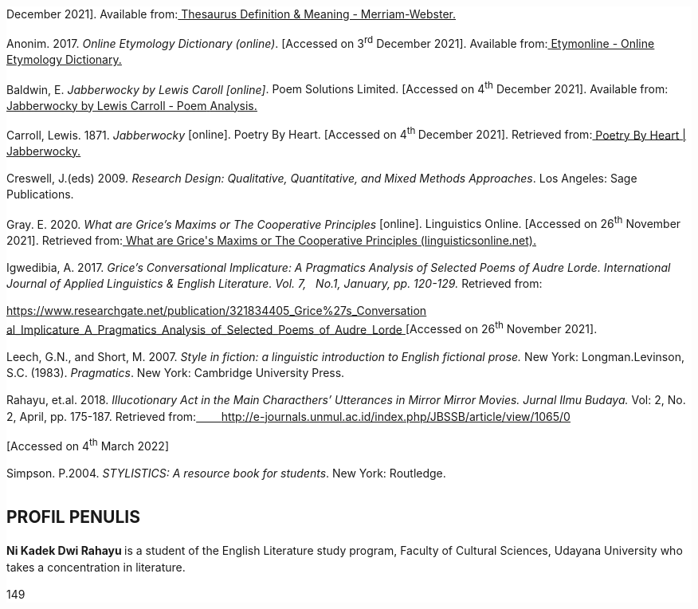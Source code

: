 <p><span class="font2">December 2021]. Available from:</span><a href="https://www.merriam-webster.com/dictionary/thesaurus"><span class="font2"> </span><span class="font2" style="text-decoration:underline;">Thesaurus Definition &amp;&nbsp;Meaning - Merriam-</span></a><span class="font2" style="text-decoration:underline;"></span><a href="https://www.merriam-webster.com/dictionary/thesaurus"><span class="font2" style="text-decoration:underline;">Webster.</span></a></p>
<p><span class="font2">Anonim. 2017. </span><span class="font2" style="font-style:italic;">Online Etymology Dictionary (online)</span><span class="font2">. [Accessed on 3<sup>rd</sup> December 2021]. Available from:</span><a href="https://www.etymonline.com/"><span class="font2"> </span><span class="font2" style="text-decoration:underline;">Etymonline - Online Etymology Dictionary.</span></a></p>
<p><span class="font2">Baldwin, E. </span><span class="font2" style="font-style:italic;">Jabberwocky by Lewis Caroll [online]</span><span class="font2">. Poem Solutions Limited. [Accessed on 4<sup>th</sup> December 2021]. Available from:</span><a href="https://poemanalysis.com/lewis-carroll/jabberwocky/"><span class="font2"> </span><span class="font2" style="text-decoration:underline;">Jabberwocky by Lewis Carroll - Poem</span></a><span class="font2" style="text-decoration:underline;"> </span><a href="https://poemanalysis.com/lewis-carroll/jabberwocky/"><span class="font2" style="text-decoration:underline;">Analysis.</span></a></p>
<p><span class="font2">Carroll, Lewis. 1871. </span><span class="font2" style="font-style:italic;">Jabberwocky</span><span class="font2"> [online]. Poetry By Heart. [Accessed on 4<sup>th </sup>December 2021]. Retrieved from:</span><a href="https://www.poetrybyheart.org.uk/poems/jabberwocky/"><span class="font2"> </span><span class="font2" style="text-decoration:underline;">Poetry By Heart | Jabberwocky.</span></a></p>
<p><span class="font2">Creswell, J.(eds) 2009</span><span class="font2" style="font-style:italic;">. Research Design: Qualitative, Quantitative, and Mixed Methods Approaches</span><span class="font2">. Los Angeles: Sage Publications.</span></p>
<p><span class="font2">Gray. E. 2020. </span><span class="font2" style="font-style:italic;">What are Grice’s Maxims or The Cooperative Principles</span><span class="font2"> [online]. Linguistics Online. [Accessed on 26<sup>th</sup> November 2021]. Retrieved from:</span><a href="https://www.linguisticsonline.net/post/what-are-grice-s-maxims-or-the-cooperative-principles"><span class="font2"> </span><span class="font2" style="text-decoration:underline;">What</span></a><span class="font2" style="text-decoration:underline;"> </span><a href="https://www.linguisticsonline.net/post/what-are-grice-s-maxims-or-the-cooperative-principles"><span class="font2" style="text-decoration:underline;">are Grice's Maxims or The Cooperative Principles (linguisticsonline.net).</span></a></p>
<p><span class="font2">Igwedibia, A. 2017. </span><span class="font2" style="font-style:italic;">Grice’s Conversational Implicature: A Pragmatics Analysis of Selected Poems of Audre Lorde. International Journal of Applied Linguistics &amp;&nbsp;English Literature. Vol. 7, &nbsp;&nbsp;No.1, January, pp. 120-129.</span><span class="font2"> Retrieved from:</span></p>
<p><a href="https://www.researchgate.net/publication/321834405_Grice's_Conversational_Implicature_A_Pragmatics_Analysis_of_Selected_Poems_of_Audre_Lorde"><span class="font2" style="text-decoration:underline;">https://www.researchgate.net/publication/321834405_Grice%27s_Conversation</span></a><span class="font2" style="text-decoration:underline;"> </span><a href="https://www.researchgate.net/publication/321834405_Grice's_Conversational_Implicature_A_Pragmatics_Analysis_of_Selected_Poems_of_Audre_Lorde"><span class="font2" style="text-decoration:underline;">al_Implicature_A_Pragmatics_Analysis_of_Selected_Poems_of_Audre_Lorde</span></a><span class="font2" style="text-decoration:underline;"> </span><span class="font2">[Accessed on 26<sup>th</sup> November 2021].</span></p>
<p><span class="font2">Leech, G.N., and Short, M. 2007. </span><span class="font2" style="font-style:italic;">Style in fiction: a linguistic introduction to English fictional prose.</span><span class="font2"> New York: Longman.Levinson, S.C. (1983). </span><span class="font2" style="font-style:italic;">Pragmatics</span><span class="font2">. New York: Cambridge University Press.</span></p>
<p><span class="font2">Rahayu, et.al. 2018. </span><span class="font2" style="font-style:italic;">Illucotionary Act in the Main Characthers’ Utterances in Mirror Mirror Movies. Jurnal Ilmu Budaya.</span><span class="font2"> Vol: 2, No. 2, April, pp. 175-187. Retrieved from:</span><a href="http://e-journals.unmul.ac.id/index.php/JBSSB/article/view/1065/0"><span class="font2"> &nbsp;&nbsp;&nbsp;&nbsp;&nbsp;&nbsp;&nbsp;</span><span class="font2" style="text-decoration:underline;">http://e-journals.unmul.ac.id/index.php/JBSSB/article/view/1065/0</span></a></p>
<p><span class="font2">[Accessed on 4<sup>th</sup> March 2022]</span></p>
<p><span class="font2">Simpson. P.2004. </span><span class="font2" style="font-style:italic;">STYLISTICS: A resource book for students</span><span class="font2">. New York: Routledge.</span></p>
<h2><a name="bookmark16"></a><span class="font2" style="font-weight:bold;"><a name="bookmark17"></a>PROFIL PENULIS</span></h2>
<p><span class="font2" style="font-weight:bold;">Ni Kadek Dwi Rahayu </span><span class="font2">is a student of the English Literature study program, Faculty of Cultural Sciences, Udayana University who takes a concentration in literature.</span></p>
<p><span class="font0">149</span></p>